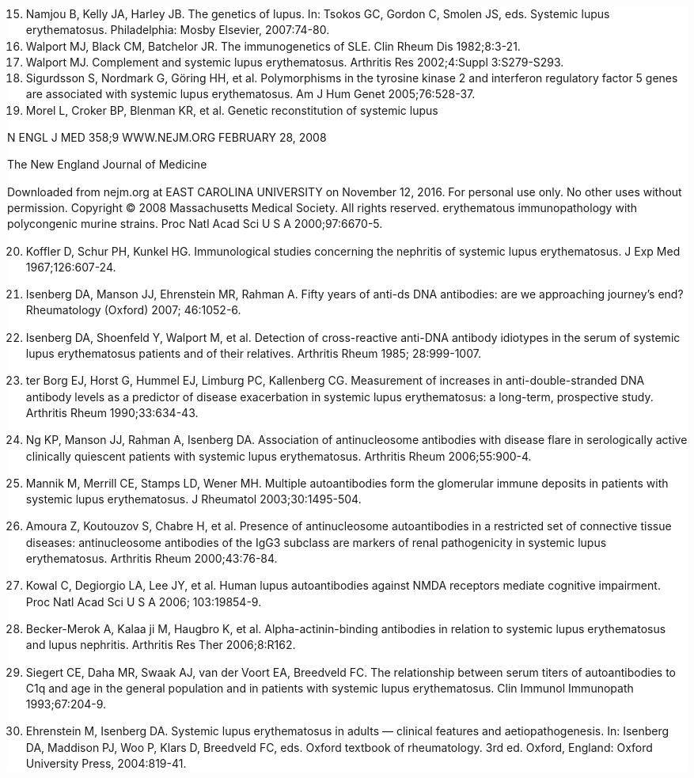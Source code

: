 15. Namjou B, Kelly JA, Harley JB. The genetics of lupus. In: Tsokos GC, Gordon C, Smolen JS, eds. Systemic lupus erythematosus. Philadelphia: Mosby Elsevier, 2007:74-80.
16. Walport MJ, Black CM, Batchelor JR. The immunogenetics of SLE. Clin Rheum Dis 1982;8:3-21.
17. Walport MJ. Complement and systemic lupus erythematosus. Arthritis Res 2002;4:Suppl 3:S279-S293.
18. Sigurdsson S, Nordmark G, Göring HH, et al. Polymorphisms in the tyrosine kinase 2 and interferon regulatory factor 5 genes are associated with systemic lupus erythematosus. Am J Hum Genet 2005;76:528-37.
19. Morel L, Croker BP, Blenman KR, et al. Genetic reconstitution of systemic lupus

N ENGL J MED 358;9 WWW.NEJM.ORG FEBRUARY 28, 2008

The New England Journal of Medicine

Downloaded from nejm.org at EAST CAROLINA UNIVERSITY on November 12, 2016. For personal use only. No other uses without permission. Copyright © 2008 Massachusetts Medical Society. All rights reserved.
erythematous immunopathology with polycongenic murine strains. Proc Natl Acad Sci U S A 2000;97:6670-5.

20. Koffler D, Schur PH, Kunkel HG. Immunological studies concerning the nephritis of systemic lupus erythematosus. J Exp Med 1967;126:607-24.

21. Isenberg DA, Manson JJ, Ehrenstein MR, Rahman A. Fifty years of anti-ds DNA antibodies: are we approaching journey’s end? Rheumatology (Oxford) 2007; 46:1052-6.

22. Isenberg DA, Shoenfeld Y, Walport M, et al. Detection of cross-reactive anti-DNA antibody idiotypes in the serum of systemic lupus erythematosus patients and of their relatives. Arthritis Rheum 1985; 28:999-1007.

23. ter Borg EJ, Horst G, Hummel EJ, Limburg PC, Kallenberg CG. Measurement of increases in anti-double-stranded DNA antibody levels as a predictor of disease exacerbation in systemic lupus erythematosus: a long-term, prospective study. Arthritis Rheum 1990;33:634-43.

24. Ng KP, Manson JJ, Rahman A, Isenberg DA. Association of antinucleosome antibodies with disease flare in serologically active clinically quiescent patients with systemic lupus erythematosus. Arthritis Rheum 2006;55:900-4.

25. Mannik M, Merrill CE, Stamps LD, Wener MH. Multiple autoantibodies form the glomerular immune deposits in patients with systemic lupus erythematosus. J Rheumatol 2003;30:1495-504.

26. Amoura Z, Koutouzov S, Chabre H, et al. Presence of antinucleosome autoantibodies in a restricted set of connective tissue diseases: antinucleosome antibodies of the IgG3 subclass are markers of renal pathogenicity in systemic lupus erythematosus. Arthritis Rheum 2000;43:76-84.

27. Kowal C, Degiorgio LA, Lee JY, et al. Human lupus autoantibodies against NMDA receptors mediate cognitive impairment. Proc Natl Acad Sci U S A 2006; 103:19854-9.

28. Becker-Merok A, Kalaa ji M, Haugbro K, et al. Alpha-actinin-binding antibodies in relation to systemic lupus erythematosus and lupus nephritis. Arthritis Res Ther 2006;8:R162.

29. Siegert CE, Daha MR, Swaak AJ, van der Voort EA, Breedveld FC. The relationship between serum titers of autoantibodies to C1q and age in the general population and in patients with systemic lupus erythematosus. Clin Immunol Immunopath 1993;67:204-9.

30. Ehrenstein M, Isenberg DA. Systemic lupus erythematosus in adults — clinical features and aetiopathogenesis. In: Isenberg DA, Maddison PJ, Woo P, Klars D, Breedveld FC, eds. Oxford textbook of rheumatology. 3rd ed. Oxford, England: Oxford University Press, 2004:819-41.
